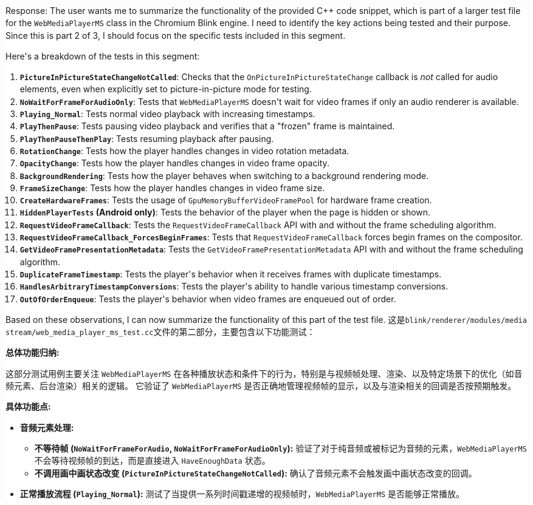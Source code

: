 Response:
The user wants me to summarize the functionality of the provided C++ code snippet, which is part of a larger test file for the `WebMediaPlayerMS` class in the Chromium Blink engine. I need to identify the key actions being tested and their purpose. Since this is part 2 of 3, I should focus on the specific tests included in this segment.

Here's a breakdown of the tests in this segment:

1. **`PictureInPictureStateChangeNotCalled`**: Checks that the `OnPictureInPictureStateChange` callback is *not* called for audio elements, even when explicitly set to picture-in-picture mode for testing.
2. **`NoWaitForFrameForAudioOnly`**: Tests that `WebMediaPlayerMS` doesn't wait for video frames if only an audio renderer is available.
3. **`Playing_Normal`**: Tests normal video playback with increasing timestamps.
4. **`PlayThenPause`**: Tests pausing video playback and verifies that a "frozen" frame is maintained.
5. **`PlayThenPauseThenPlay`**: Tests resuming playback after pausing.
6. **`RotationChange`**: Tests how the player handles changes in video rotation metadata.
7. **`OpacityChange`**: Tests how the player handles changes in video frame opacity.
8. **`BackgroundRendering`**: Tests how the player behaves when switching to a background rendering mode.
9. **`FrameSizeChange`**: Tests how the player handles changes in video frame size.
10. **`CreateHardwareFrames`**: Tests the usage of `GpuMemoryBufferVideoFramePool` for hardware frame creation.
11. **`HiddenPlayerTests` (Android only)**: Tests the behavior of the player when the page is hidden or shown.
12. **`RequestVideoFrameCallback`**: Tests the `RequestVideoFrameCallback` API with and without the frame scheduling algorithm.
13. **`RequestVideoFrameCallback_ForcesBeginFrames`**: Tests that `RequestVideoFrameCallback` forces begin frames on the compositor.
14. **`GetVideoFramePresentationMetadata`**: Tests the `GetVideoFramePresentationMetadata` API with and without the frame scheduling algorithm.
15. **`DuplicateFrameTimestamp`**: Tests the player's behavior when it receives frames with duplicate timestamps.
16. **`HandlesArbitraryTimestampConversions`**: Tests the player's ability to handle various timestamp conversions.
17. **`OutOfOrderEnqueue`**: Tests the player's behavior when video frames are enqueued out of order.

Based on these observations, I can now summarize the functionality of this part of the test file.
这是`blink/renderer/modules/mediastream/web_media_player_ms_test.cc`文件的第二部分，主要包含以下功能测试：

**总体功能归纳:**

这部分测试用例主要关注 `WebMediaPlayerMS` 在各种播放状态和条件下的行为，特别是与视频帧处理、渲染、以及特定场景下的优化（如音频元素、后台渲染）相关的逻辑。  它验证了 `WebMediaPlayerMS` 是否正确地管理视频帧的显示，以及与渲染相关的回调是否按预期触发。

**具体功能点:**

* **音频元素处理:**
    * **不等待帧 (`NoWaitForFrameForAudio`, `NoWaitForFrameForAudioOnly`):**  验证了对于纯音频或被标记为音频的元素，`WebMediaPlayerMS` 不会等待视频帧的到达，而是直接进入 `HaveEnoughData` 状态。
    * **不调用画中画状态改变 (`PictureInPictureStateChangeNotCalled`):**  确认了音频元素不会触发画中画状态改变的回调。

* **正常播放流程 (`Playing_Normal`):** 测试了当提供一系列时间戳递增的视频帧时，`WebMediaPlayerMS` 是否能够正常播放。
